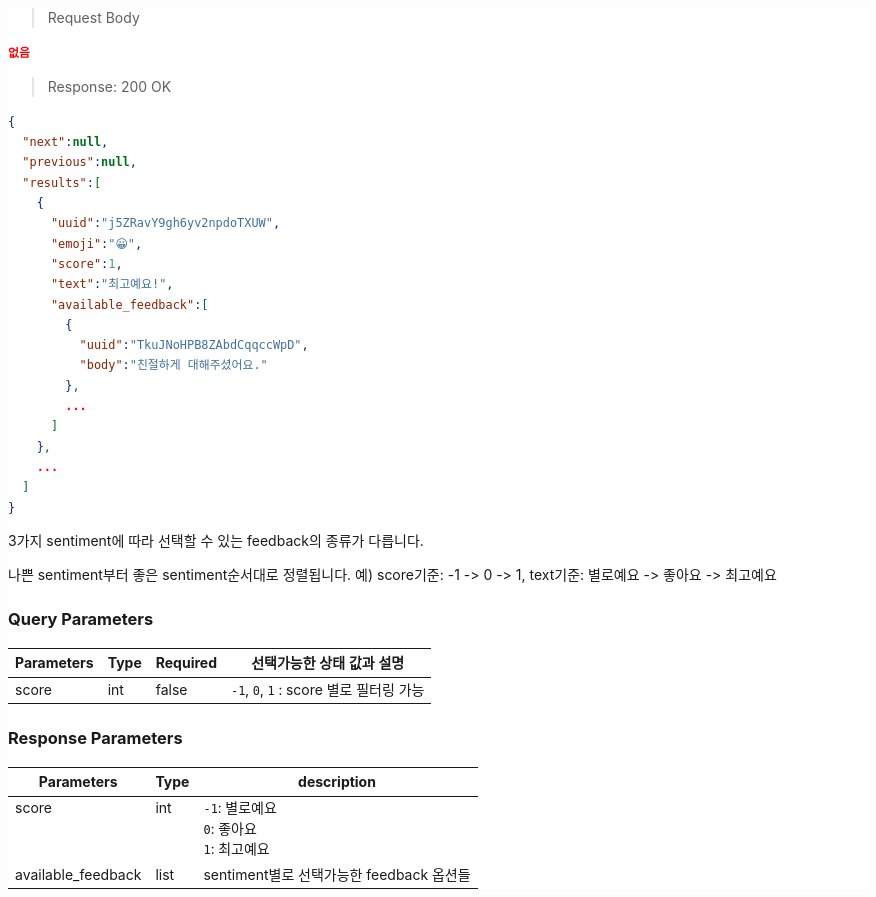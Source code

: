 > Request Body

```json
없음
```

> Response: 200 OK

```json
{
  "next":null,
  "previous":null,
  "results":[
    {
      "uuid":"j5ZRavY9gh6yv2npdoTXUW",
      "emoji":"😀",
      "score":1,
      "text":"최고예요!",
      "available_feedback":[
        {
          "uuid":"TkuJNoHPB8ZAbdCqqccWpD",
          "body":"친절하게 대해주셨어요."
        },
        ...
      ]
    },
    ...
  ]
}
```

3가지 sentiment에 따라 선택할 수 있는 feedback의 종류가 다릅니다. 

나쁜 sentiment부터 좋은 sentiment순서대로 정렬됩니다. 예) score기준: -1 -> 0 -> 1, text기준: 별로예요 -> 좋아요 -> 최고예요

### Query Parameters

| Parameters | Type | Required | 선택가능한 상태 값과 설명               |
| ---------- | ---- | -------- | --------------------------------------- |
| score      | int  | false    | `-1`, `0`, `1` : score 별로 필터링 가능 |

### Response Parameters

| Parameters         | Type | description                                     |
| ------------------ | ---- | ----------------------------------------------- |
| score              | int  | `-1`: 별로예요<br> `0`: 좋아요<br>`1`: 최고예요 |
| available_feedback | list | sentiment별로 선택가능한 feedback 옵션들        |

## 
